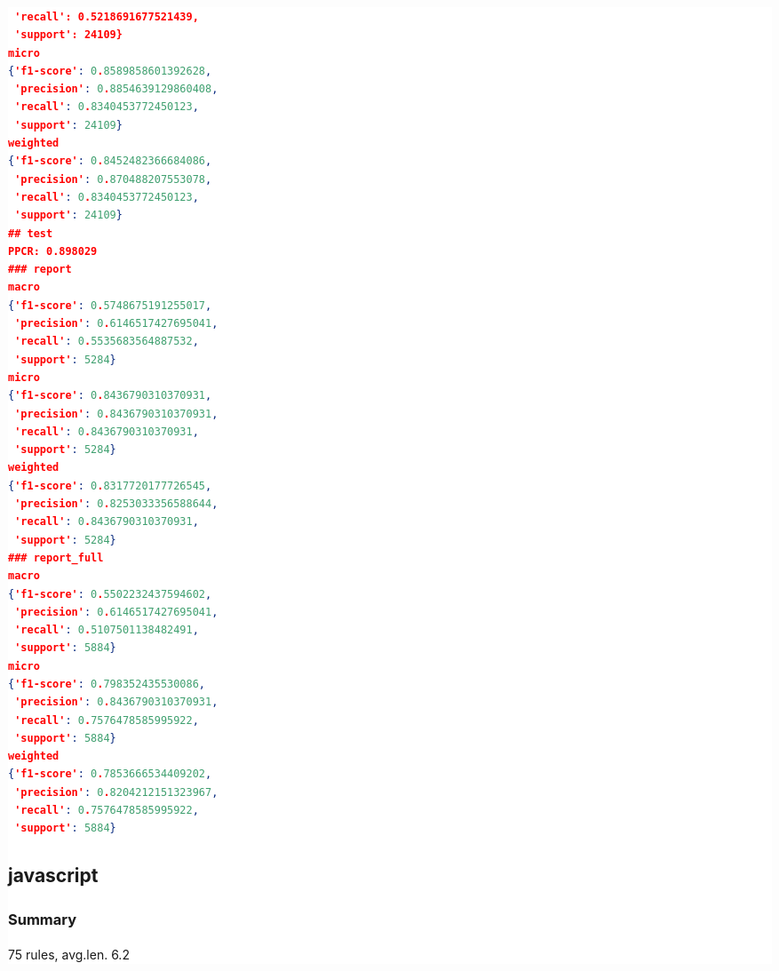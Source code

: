 ```json
 'recall': 0.5218691677521439,
 'support': 24109}
micro
{'f1-score': 0.8589858601392628,
 'precision': 0.8854639129860408,
 'recall': 0.8340453772450123,
 'support': 24109}
weighted
{'f1-score': 0.8452482366684086,
 'precision': 0.870488207553078,
 'recall': 0.8340453772450123,
 'support': 24109}
## test
PPCR: 0.898029
### report
macro
{'f1-score': 0.5748675191255017,
 'precision': 0.6146517427695041,
 'recall': 0.5535683564887532,
 'support': 5284}
micro
{'f1-score': 0.8436790310370931,
 'precision': 0.8436790310370931,
 'recall': 0.8436790310370931,
 'support': 5284}
weighted
{'f1-score': 0.8317720177726545,
 'precision': 0.8253033356588644,
 'recall': 0.8436790310370931,
 'support': 5284}
### report_full
macro
{'f1-score': 0.5502232437594602,
 'precision': 0.6146517427695041,
 'recall': 0.5107501138482491,
 'support': 5884}
micro
{'f1-score': 0.798352435530086,
 'precision': 0.8436790310370931,
 'recall': 0.7576478585995922,
 'support': 5884}
weighted
{'f1-score': 0.7853666534409202,
 'precision': 0.8204212151323967,
 'recall': 0.7576478585995922,
 'support': 5884}
```

## javascript
### Summary
75 rules, avg.len. 6.2
